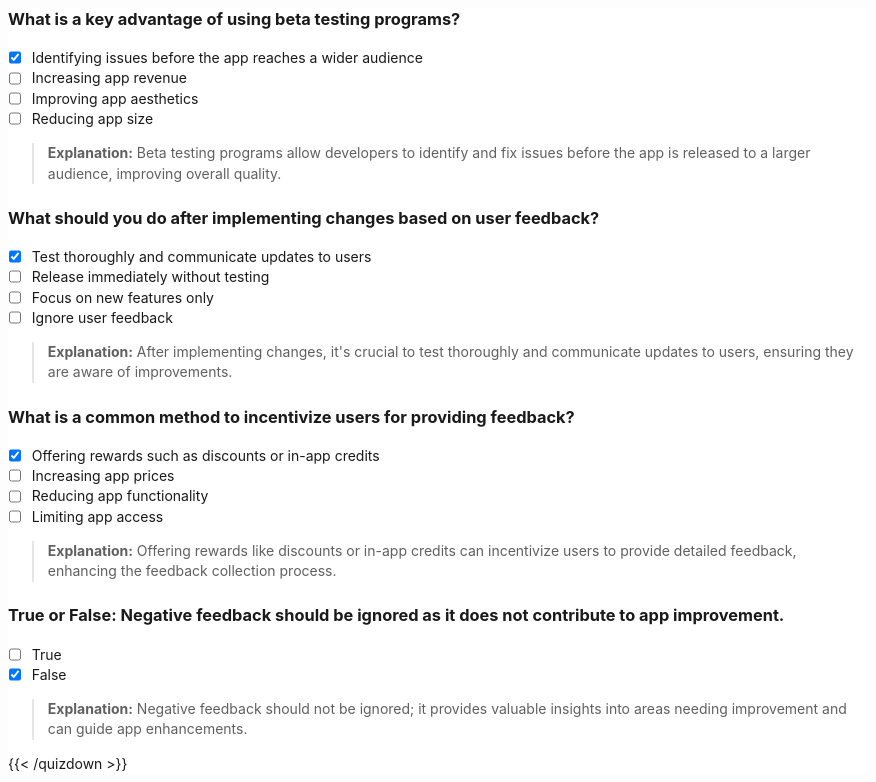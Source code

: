 ### What is a key advantage of using beta testing programs?

- [x] Identifying issues before the app reaches a wider audience
- [ ] Increasing app revenue
- [ ] Improving app aesthetics
- [ ] Reducing app size

> **Explanation:** Beta testing programs allow developers to identify and fix issues before the app is released to a larger audience, improving overall quality.

### What should you do after implementing changes based on user feedback?

- [x] Test thoroughly and communicate updates to users
- [ ] Release immediately without testing
- [ ] Focus on new features only
- [ ] Ignore user feedback

> **Explanation:** After implementing changes, it's crucial to test thoroughly and communicate updates to users, ensuring they are aware of improvements.

### What is a common method to incentivize users for providing feedback?

- [x] Offering rewards such as discounts or in-app credits
- [ ] Increasing app prices
- [ ] Reducing app functionality
- [ ] Limiting app access

> **Explanation:** Offering rewards like discounts or in-app credits can incentivize users to provide detailed feedback, enhancing the feedback collection process.

### True or False: Negative feedback should be ignored as it does not contribute to app improvement.

- [ ] True
- [x] False

> **Explanation:** Negative feedback should not be ignored; it provides valuable insights into areas needing improvement and can guide app enhancements.

{{< /quizdown >}}
